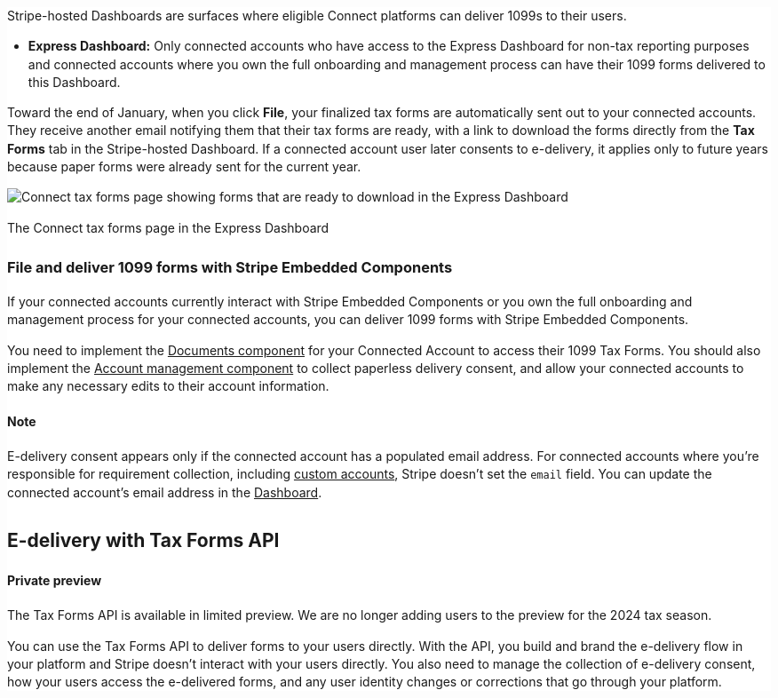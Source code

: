 Stripe-hosted Dashboards are surfaces where eligible Connect platforms can
deliver 1099s to their users.

- **Express Dashboard:** Only connected accounts who have access to the Express
Dashboard for non-tax reporting purposes and connected accounts where you own
the full onboarding and management process can have their 1099 forms delivered
to this Dashboard.

Toward the end of January, when you click **File**, your finalized tax forms are
automatically sent out to your connected accounts. They receive another email
notifying them that their tax forms are ready, with a link to download the forms
directly from the **Tax Forms** tab in the Stripe-hosted Dashboard. If a
connected account user later consents to e-delivery, it applies only to future
years because paper forms were already sent for the current year.

![Connect tax forms page showing forms that are ready to download in the Express
Dashboard](https://b.stripecdn.com/docs-statics-srv/assets/connect-tax-form-ready-download.45cd97db253255d3fd8878606e74050c.png)

The Connect tax forms page in the Express Dashboard

### File and deliver 1099 forms with Stripe Embedded Components

If your connected accounts currently interact with Stripe Embedded Components or
you own the full onboarding and management process for your connected accounts,
you can deliver 1099 forms with Stripe Embedded Components.

You need to implement the [Documents
component](https://docs.stripe.com/connect/supported-embedded-components/documents)
for your Connected Account to access their 1099 Tax Forms. You should also
implement the [Account management
component](https://docs.stripe.com/connect/supported-embedded-components/account-management)
to collect paperless delivery consent, and allow your connected accounts to make
any necessary edits to their account information.

#### Note

E-delivery consent appears only if the connected account has a populated email
address. For connected accounts where you’re responsible for requirement
collection, including [custom
accounts](https://docs.stripe.com/connect/custom-accounts), Stripe doesn’t set
the `email` field. You can update the connected account’s email address in the
[Dashboard](https://docs.stripe.com/connect/express-dashboard-taxes#how-do-i-update-the-email-address).

## E-delivery with Tax Forms API

#### Private preview

The Tax Forms API is available in limited preview. We are no longer adding users
to the preview for the 2024 tax season.

You can use the Tax Forms API to deliver forms to your users directly. With the
API, you build and brand the e-delivery flow in your platform and Stripe doesn’t
interact with your users directly. You also need to manage the collection of
e-delivery consent, how your users access the e-delivered forms, and any user
identity changes or corrections that go through your platform.
